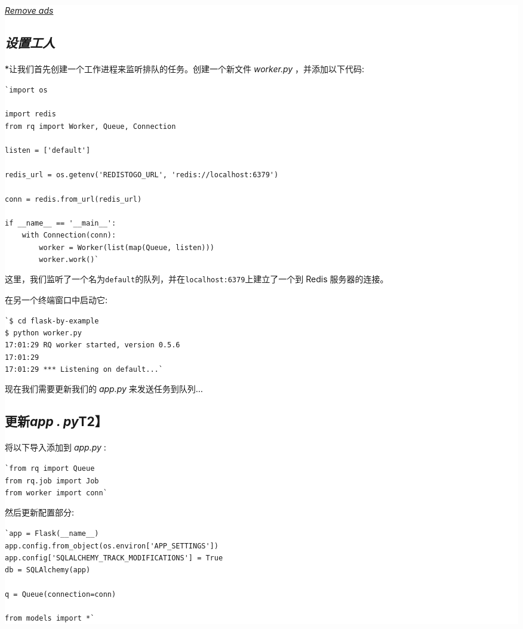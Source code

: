 [*Remove ads*](/account/join/)

## *设置工人*

 *让我们首先创建一个工作进程来监听排队的任务。创建一个新文件 *worker.py* ，并添加以下代码:

```
`import os

import redis
from rq import Worker, Queue, Connection

listen = ['default']

redis_url = os.getenv('REDISTOGO_URL', 'redis://localhost:6379')

conn = redis.from_url(redis_url)

if __name__ == '__main__':
    with Connection(conn):
        worker = Worker(list(map(Queue, listen)))
        worker.work()` 
```

这里，我们监听了一个名为`default`的队列，并在`localhost:6379`上建立了一个到 Redis 服务器的连接。

在另一个终端窗口中启动它:

```
`$ cd flask-by-example
$ python worker.py
17:01:29 RQ worker started, version 0.5.6
17:01:29
17:01:29 *** Listening on default...` 
```

现在我们需要更新我们的 *app.py* 来发送任务到队列…

## 更新*app . py*T2】

将以下导入添加到 *app.py* :

```
`from rq import Queue
from rq.job import Job
from worker import conn` 
```

然后更新配置部分:

```
`app = Flask(__name__)
app.config.from_object(os.environ['APP_SETTINGS'])
app.config['SQLALCHEMY_TRACK_MODIFICATIONS'] = True
db = SQLAlchemy(app)

q = Queue(connection=conn)

from models import *` 
```
